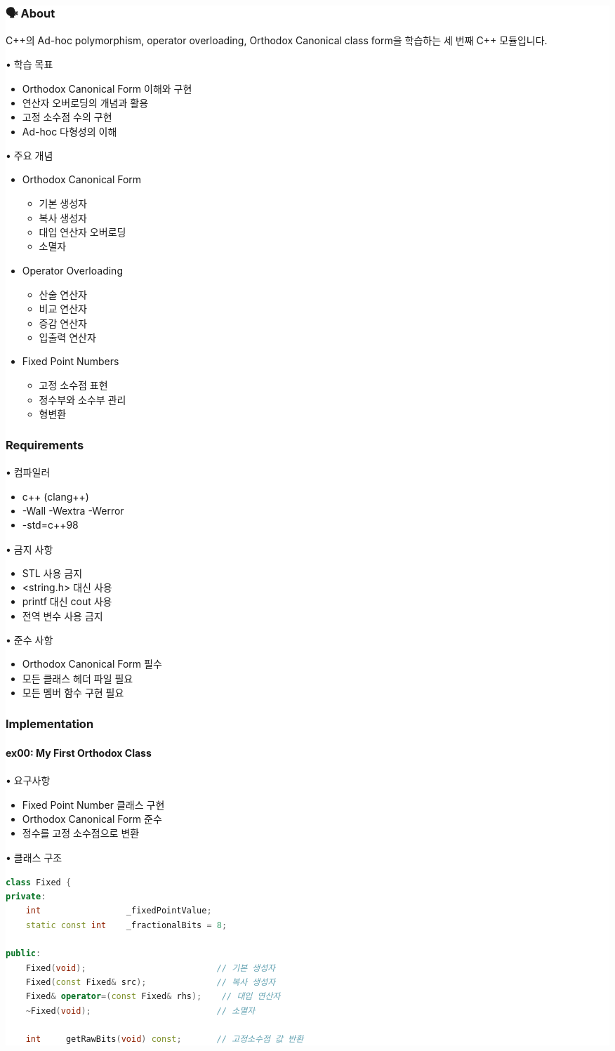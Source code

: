 ### 🗣️ About
C++의 Ad-hoc polymorphism, operator overloading, Orthodox Canonical class form을 학습하는 세 번째 C++ 모듈입니다.

• 학습 목표
  - Orthodox Canonical Form 이해와 구현
  - 연산자 오버로딩의 개념과 활용
  - 고정 소수점 수의 구현
  - Ad-hoc 다형성의 이해

• 주요 개념
  - Orthodox Canonical Form
    - 기본 생성자
    - 복사 생성자
    - 대입 연산자 오버로딩
    - 소멸자
  
  - Operator Overloading
    - 산술 연산자
    - 비교 연산자
    - 증감 연산자
    - 입출력 연산자
  
  - Fixed Point Numbers
    - 고정 소수점 표현
    - 정수부와 소수부 관리
    - 형변환

### Requirements
• 컴파일러
  - c++ (clang++)
  - -Wall -Wextra -Werror
  - -std=c++98

• 금지 사항
  - STL 사용 금지
  - <string.h> 대신 <string> 사용
  - printf 대신 cout 사용
  - 전역 변수 사용 금지

• 준수 사항
  - Orthodox Canonical Form 필수
  - 모든 클래스 헤더 파일 필요
  - 모든 멤버 함수 구현 필요

### Implementation

#### ex00: My First Orthodox Class
• 요구사항
  - Fixed Point Number 클래스 구현
  - Orthodox Canonical Form 준수
  - 정수를 고정 소수점으로 변환

• 클래스 구조
```cpp
class Fixed {
private:
    int                 _fixedPointValue;
    static const int    _fractionalBits = 8;

public:
    Fixed(void);                          // 기본 생성자
    Fixed(const Fixed& src);              // 복사 생성자
    Fixed& operator=(const Fixed& rhs);    // 대입 연산자
    ~Fixed(void);                         // 소멸자

    int     getRawBits(void) const;       // 고정소수점 값 반환
```